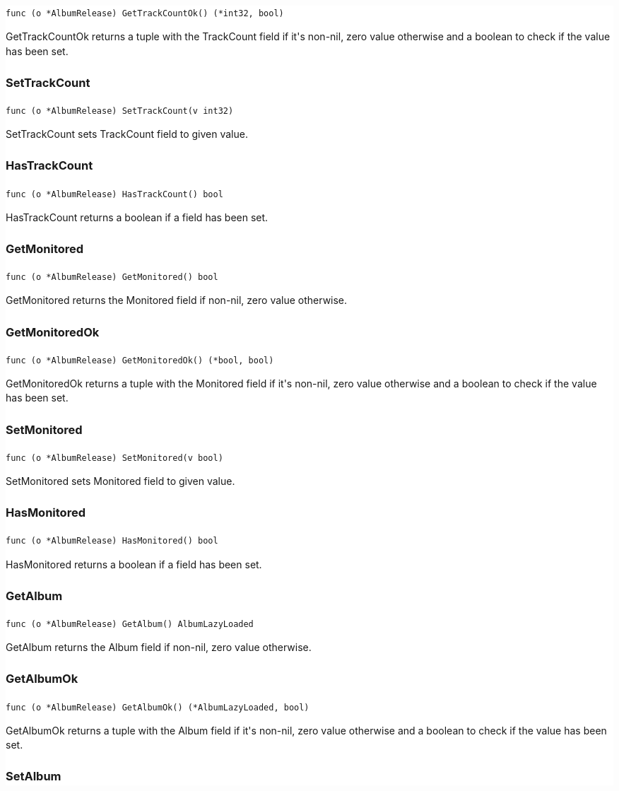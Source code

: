 `func (o *AlbumRelease) GetTrackCountOk() (*int32, bool)`

GetTrackCountOk returns a tuple with the TrackCount field if it's non-nil, zero value otherwise
and a boolean to check if the value has been set.

### SetTrackCount

`func (o *AlbumRelease) SetTrackCount(v int32)`

SetTrackCount sets TrackCount field to given value.

### HasTrackCount

`func (o *AlbumRelease) HasTrackCount() bool`

HasTrackCount returns a boolean if a field has been set.

### GetMonitored

`func (o *AlbumRelease) GetMonitored() bool`

GetMonitored returns the Monitored field if non-nil, zero value otherwise.

### GetMonitoredOk

`func (o *AlbumRelease) GetMonitoredOk() (*bool, bool)`

GetMonitoredOk returns a tuple with the Monitored field if it's non-nil, zero value otherwise
and a boolean to check if the value has been set.

### SetMonitored

`func (o *AlbumRelease) SetMonitored(v bool)`

SetMonitored sets Monitored field to given value.

### HasMonitored

`func (o *AlbumRelease) HasMonitored() bool`

HasMonitored returns a boolean if a field has been set.

### GetAlbum

`func (o *AlbumRelease) GetAlbum() AlbumLazyLoaded`

GetAlbum returns the Album field if non-nil, zero value otherwise.

### GetAlbumOk

`func (o *AlbumRelease) GetAlbumOk() (*AlbumLazyLoaded, bool)`

GetAlbumOk returns a tuple with the Album field if it's non-nil, zero value otherwise
and a boolean to check if the value has been set.

### SetAlbum

